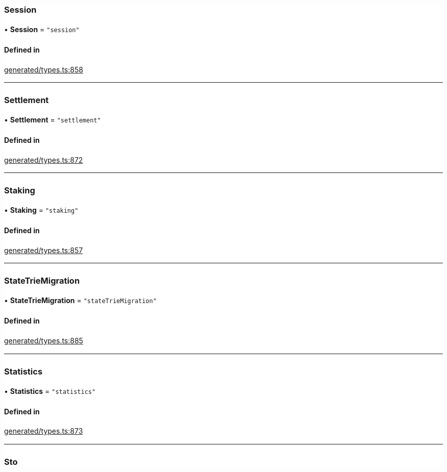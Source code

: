 ### Session

• **Session** = ``"session"``

#### Defined in

[generated/types.ts:858](https://github.com/PolymeshAssociation/polymesh-sdk/blob/49a0066c3/src/generated/types.ts#L858)

___

### Settlement

• **Settlement** = ``"settlement"``

#### Defined in

[generated/types.ts:872](https://github.com/PolymeshAssociation/polymesh-sdk/blob/49a0066c3/src/generated/types.ts#L872)

___

### Staking

• **Staking** = ``"staking"``

#### Defined in

[generated/types.ts:857](https://github.com/PolymeshAssociation/polymesh-sdk/blob/49a0066c3/src/generated/types.ts#L857)

___

### StateTrieMigration

• **StateTrieMigration** = ``"stateTrieMigration"``

#### Defined in

[generated/types.ts:885](https://github.com/PolymeshAssociation/polymesh-sdk/blob/49a0066c3/src/generated/types.ts#L885)

___

### Statistics

• **Statistics** = ``"statistics"``

#### Defined in

[generated/types.ts:873](https://github.com/PolymeshAssociation/polymesh-sdk/blob/49a0066c3/src/generated/types.ts#L873)

___

### Sto
